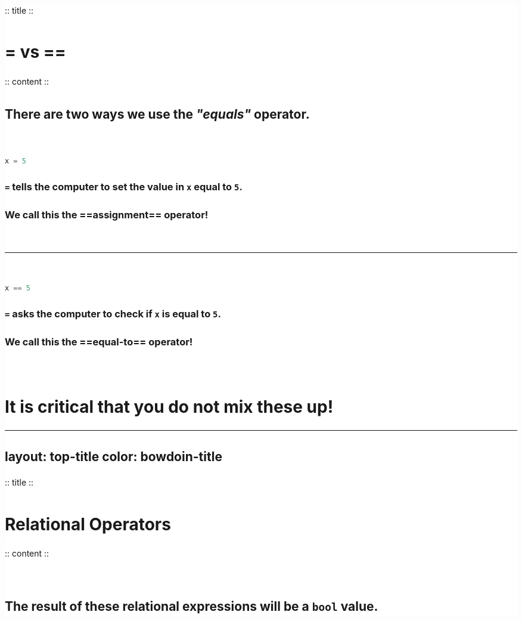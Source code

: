 :: title ::

# = vs ==

:: content ::

## There are two ways we use the *"equals"* operator.

<br>

```python
x = 5
```


### `=` tells the computer to set the value in `x` equal to `5`.
### We call this the ==assignment== operator!

<br>
<hr>
<br>

```python
x == 5
```

### `=` asks the computer to check if `x` is equal to `5`.
### We call this the ==equal-to== operator!

<br>

# It is critical that you do not mix these up!

---
layout: top-title
color: bowdoin-title
---

:: title ::

# Relational Operators

:: content ::

<br>

## The result of these relational expressions will be a `bool` value.
